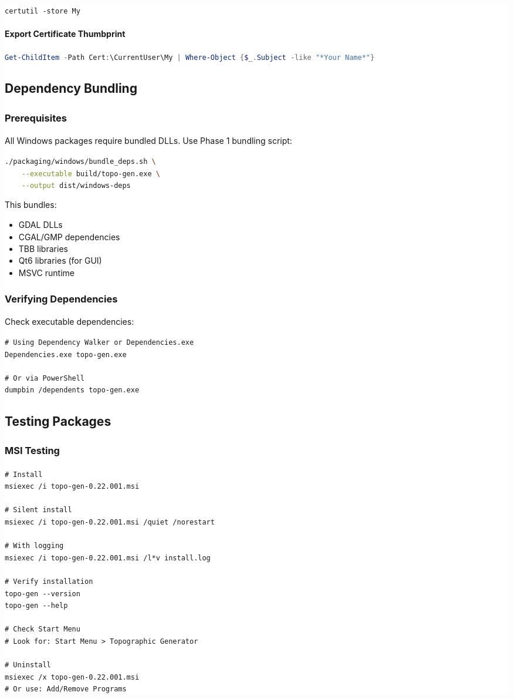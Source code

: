 ```batch
certutil -store My
```

#### Export Certificate Thumbprint

```powershell
Get-ChildItem -Path Cert:\CurrentUser\My | Where-Object {$_.Subject -like "*Your Name*"}
```

## Dependency Bundling

### Prerequisites

All Windows packages require bundled DLLs. Use Phase 1 bundling script:

```bash
./packaging/windows/bundle_deps.sh \
    --executable build/topo-gen.exe \
    --output dist/windows-deps
```

This bundles:
- GDAL DLLs
- CGAL/GMP dependencies
- TBB libraries
- Qt6 libraries (for GUI)
- MSVC runtime

### Verifying Dependencies

Check executable dependencies:

```batch
# Using Dependency Walker or Dependencies.exe
Dependencies.exe topo-gen.exe

# Or via PowerShell
dumpbin /dependents topo-gen.exe
```

## Testing Packages

### MSI Testing

```batch
# Install
msiexec /i topo-gen-0.22.001.msi

# Silent install
msiexec /i topo-gen-0.22.001.msi /quiet /norestart

# With logging
msiexec /i topo-gen-0.22.001.msi /l*v install.log

# Verify installation
topo-gen --version
topo-gen --help

# Check Start Menu
# Look for: Start Menu > Topographic Generator

# Uninstall
msiexec /x topo-gen-0.22.001.msi
# Or use: Add/Remove Programs
```
